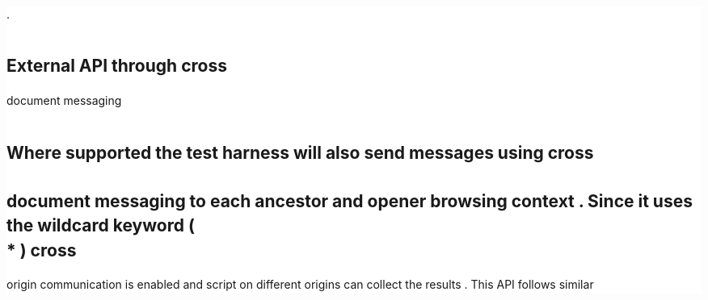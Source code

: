 .
#
#
External
API
through
cross
-
document
messaging
#
#
Where
supported
the
test
harness
will
also
send
messages
using
cross
-
document
messaging
to
each
ancestor
and
opener
browsing
context
.
Since
it
uses
the
wildcard
keyword
(
\
*
)
cross
-
origin
communication
is
enabled
and
script
on
different
origins
can
collect
the
results
.
This
API
follows
similar